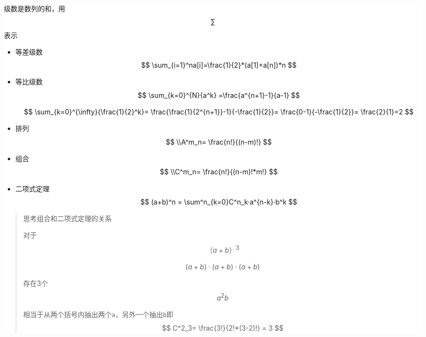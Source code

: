 级数是数列的和，用
$$
\sum
$$
表示



+ 等差级数
  $$
  \sum_{i=1}^na[i]=\frac{1}{2}*(a[1]+a[n])*n
  $$
  
+ 等比级数
  $$
  \sum_{k=0}^{N}{a^k}
  =\frac{a^{n+1}-1}{a-1}
  $$
  
  $$
  \sum_{k=0}^{\infty}{\frac{1}{2}^k}=
  \frac{\frac{1}{2^{n+1}}-1}{-\frac{1}{2}}=
  \frac{0-1}{-\frac{1}{2}}=
  \frac{2}{1}=2
  $$
  
+ 排列
  $$
  \\A^m_n=
  \frac{n!}{(n-m)!}
  $$

+ 组合
  $$
  \\C^m_n=
  \frac{n!}{(n-m)!*m!}
  $$
  
+ 二项式定理
  $$
  (a+b)^n = 
  \sum^n_{k=0}C^n_k·a^{n-k}·b^k
  $$

> 思考组合和二项式定理的关系
>
> 对于 
> $$
> （a+b）^3
> $$
>
> $$
> (a+b)·(a+b)·(a+b)
> $$
>
> 存在3个
> $$
> a^2b
> $$
> 
>
> 相当于从两个括号内抽出两个`a`，另外一个抽出`b`即
> $$
> C^2_3=
> \frac{3!}{2!*(3-2)!} =
> 3
> $$
> 